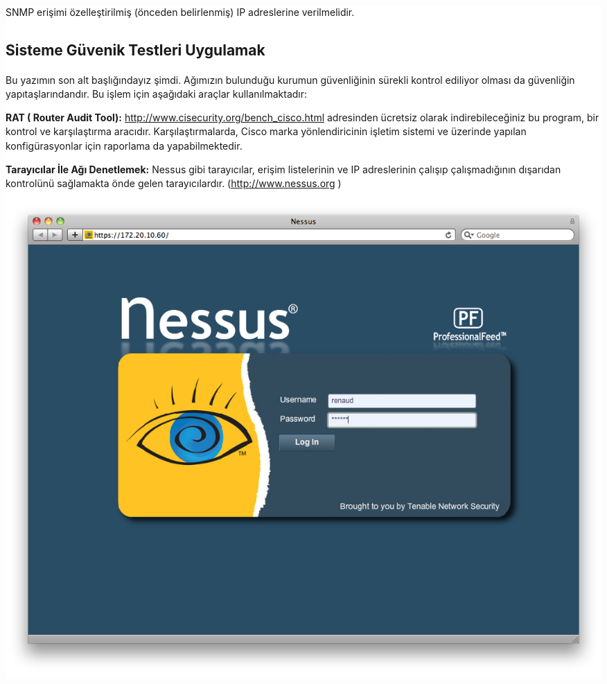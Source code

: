SNMP erişimi özelleştirilmiş (önceden belirlenmiş) IP adreslerine verilmelidir. 


## Sisteme Güvenik Testleri Uygulamak

Bu yazımın son alt başlığındayız şimdi. Ağımızın bulunduğu kurumun güvenliğinin sürekli kontrol ediliyor olması da güvenliğin yapıtaşlarındandır. Bu işlem için aşağıdaki araçlar kullanılmaktadır:

**RAT ( Router Audit Tool):**  <http://www.cisecurity.org/bench_cisco.html> adresinden ücretsiz olarak indirebileceğiniz bu program, bir kontrol ve karşılaştırma aracıdır. Karşılaştırmalarda, Cisco marka yönlendiricinin işletim sistemi ve üzerinde yapılan konfigürasyonlar için raporlama da yapabilmektedir.

**Tarayıcılar İle Ağı Denetlemek:** Nessus gibi tarayıcılar, erişim listelerinin ve IP adreslerinin çalışıp çalışmadığının dışarıdan kontrolünü sağlamakta önde gelen tarayıcılardır. (<http://www.nessus.org> )

![](images/post/yonlendirici-guvenligi/8.png) 
